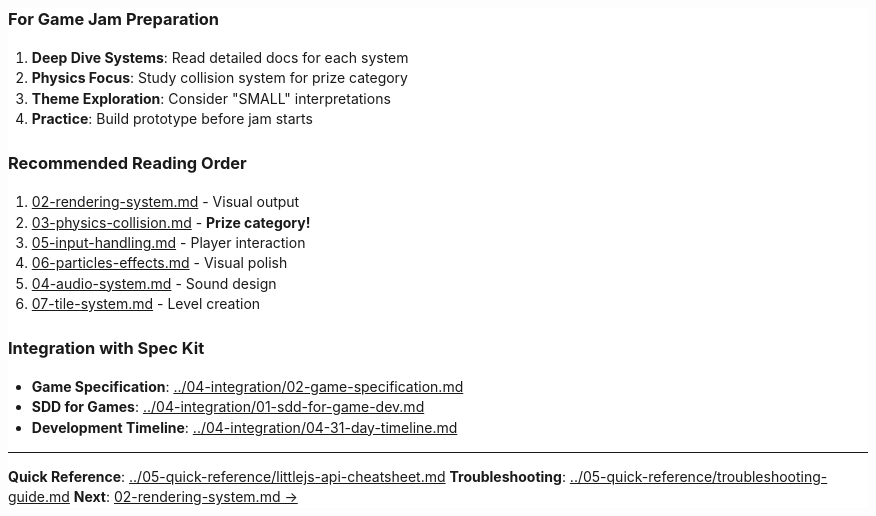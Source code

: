 ### For Game Jam Preparation
1. **Deep Dive Systems**: Read detailed docs for each system
2. **Physics Focus**: Study collision system for prize category
3. **Theme Exploration**: Consider "SMALL" interpretations
4. **Practice**: Build prototype before jam starts

### Recommended Reading Order
1. [02-rendering-system.md](02-rendering-system.md) - Visual output
2. [03-physics-collision.md](03-physics-collision.md) - **Prize category!**
3. [05-input-handling.md](05-input-handling.md) - Player interaction
4. [06-particles-effects.md](06-particles-effects.md) - Visual polish
5. [04-audio-system.md](04-audio-system.md) - Sound design
6. [07-tile-system.md](07-tile-system.md) - Level creation

### Integration with Spec Kit
- **Game Specification**: [../04-integration/02-game-specification.md](../04-integration/02-game-specification.md)
- **SDD for Games**: [../04-integration/01-sdd-for-game-dev.md](../04-integration/01-sdd-for-game-dev.md)
- **Development Timeline**: [../04-integration/04-31-day-timeline.md](../04-integration/04-31-day-timeline.md)

---

**Quick Reference**: [../05-quick-reference/littlejs-api-cheatsheet.md](../05-quick-reference/littlejs-api-cheatsheet.md)
**Troubleshooting**: [../05-quick-reference/troubleshooting-guide.md](../05-quick-reference/troubleshooting-guide.md)
**Next**: [02-rendering-system.md →](02-rendering-system.md)
